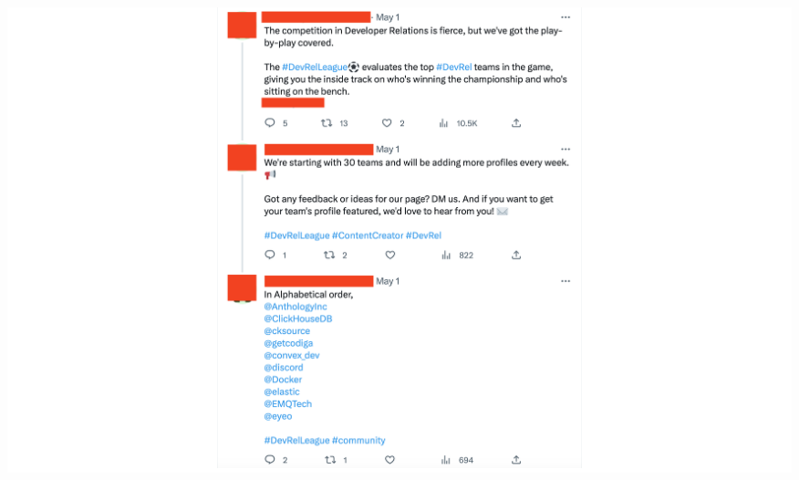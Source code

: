 <p style="text-align:center;"><img src="/assets/images/2023/devrel-league.png" alt="DevRel league" width="400"></p>
